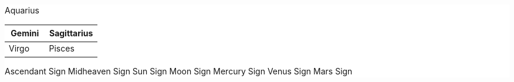 <td>Aquarius</td>
</tr>
</tbody>
</table></td>
<td><table>
<colgroup>
<col style="width: 43%" />
<col style="width: 56%" />
</colgroup>
<thead>
<tr class="header">
<th>Gemini</th>
<th>Sagittarius</th>
</tr>
</thead>
<tbody>
<tr class="odd">
<td>Virgo</td>
<td>Pisces</td>
</tr>
</tbody>
</table></td>
</tr>
<tr class="even">
<td colspan="2">Ascendant Sign</td>
<td></td>
<td></td>
<td></td>
</tr>
<tr class="odd">
<td colspan="2">Midheaven Sign</td>
<td></td>
<td></td>
<td></td>
</tr>
<tr class="even">
<td colspan="2">Sun Sign</td>
<td></td>
<td></td>
<td></td>
</tr>
<tr class="odd">
<td colspan="2">Moon Sign</td>
<td></td>
<td></td>
<td></td>
</tr>
<tr class="even">
<td colspan="2">Mercury Sign</td>
<td></td>
<td></td>
<td></td>
</tr>
<tr class="odd">
<td colspan="2">Venus Sign</td>
<td></td>
<td></td>
<td></td>
</tr>
<tr class="even">
<td colspan="2">Mars Sign</td>
<td></td>
<td></td>
<td></td>
